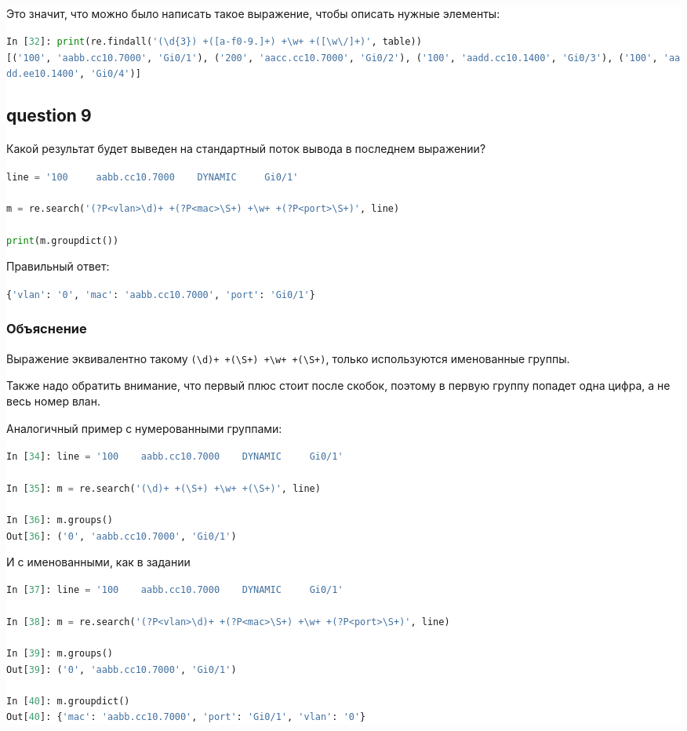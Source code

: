 Это значит, что можно было написать такое выражение, чтобы описать нужные элементы:

```python
In [32]: print(re.findall('(\d{3}) +([a-f0-9.]+) +\w+ +([\w\/]+)', table))
[('100', 'aabb.cc10.7000', 'Gi0/1'), ('200', 'aacc.cc10.7000', 'Gi0/2'), ('100', 'aadd.cc10.1400', 'Gi0/3'), ('100', 'aadd.ee10.1400', 'Gi0/4')]
```

## question 9

Какой результат будет выведен на стандартный поток вывода в последнем выражении?

```python
line = '100     aabb.cc10.7000    DYNAMIC     Gi0/1'

m = re.search('(?P<vlan>\d)+ +(?P<mac>\S+) +\w+ +(?P<port>\S+)', line)

print(m.groupdict())
```

Правильный ответ:

```python
{'vlan': '0', 'mac': 'aabb.cc10.7000', 'port': 'Gi0/1'}
```

### Объяснение

Выражение эквивалентно такому ```(\d)+ +(\S+) +\w+ +(\S+)```, только используются именованные группы.

Также надо обратить внимание, что первый плюс стоит после скобок, поэтому в первую группу попадет одна цифра, а не весь
номер влан.

Аналогичный пример с нумерованными группами:

```python
In [34]: line = '100    aabb.cc10.7000    DYNAMIC     Gi0/1'

In [35]: m = re.search('(\d)+ +(\S+) +\w+ +(\S+)', line)

In [36]: m.groups()
Out[36]: ('0', 'aabb.cc10.7000', 'Gi0/1')
```

И с именованными, как в задании

```python
In [37]: line = '100    aabb.cc10.7000    DYNAMIC     Gi0/1'

In [38]: m = re.search('(?P<vlan>\d)+ +(?P<mac>\S+) +\w+ +(?P<port>\S+)', line)

In [39]: m.groups()
Out[39]: ('0', 'aabb.cc10.7000', 'Gi0/1')

In [40]: m.groupdict()
Out[40]: {'mac': 'aabb.cc10.7000', 'port': 'Gi0/1', 'vlan': '0'}
```
